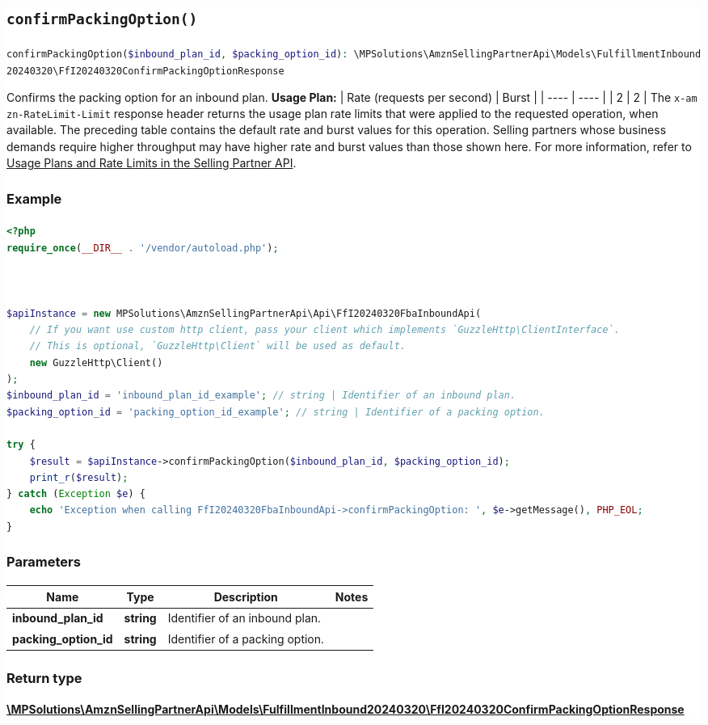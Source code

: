 ## `confirmPackingOption()`

```php
confirmPackingOption($inbound_plan_id, $packing_option_id): \MPSolutions\AmznSellingPartnerApi\Models\FulfillmentInbound20240320\FfI20240320ConfirmPackingOptionResponse
```



Confirms the packing option for an inbound plan.  **Usage Plan:**  | Rate (requests per second) | Burst | | ---- | ---- | | 2 | 2 |  The `x-amzn-RateLimit-Limit` response header returns the usage plan rate limits that were applied to the requested operation, when available. The preceding table contains the default rate and burst values for this operation. Selling partners whose business demands require higher throughput may have higher rate and burst values than those shown here. For more information, refer to [Usage Plans and Rate Limits in the Selling Partner API](https://developer-docs.amazon.com/sp-api/docs/usage-plans-and-rate-limits-in-the-sp-api).

### Example

```php
<?php
require_once(__DIR__ . '/vendor/autoload.php');



$apiInstance = new MPSolutions\AmznSellingPartnerApi\Api\FfI20240320FbaInboundApi(
    // If you want use custom http client, pass your client which implements `GuzzleHttp\ClientInterface`.
    // This is optional, `GuzzleHttp\Client` will be used as default.
    new GuzzleHttp\Client()
);
$inbound_plan_id = 'inbound_plan_id_example'; // string | Identifier of an inbound plan.
$packing_option_id = 'packing_option_id_example'; // string | Identifier of a packing option.

try {
    $result = $apiInstance->confirmPackingOption($inbound_plan_id, $packing_option_id);
    print_r($result);
} catch (Exception $e) {
    echo 'Exception when calling FfI20240320FbaInboundApi->confirmPackingOption: ', $e->getMessage(), PHP_EOL;
}
```

### Parameters

Name | Type | Description  | Notes
------------- | ------------- | ------------- | -------------
 **inbound_plan_id** | **string**| Identifier of an inbound plan. |
 **packing_option_id** | **string**| Identifier of a packing option. |

### Return type

[**\MPSolutions\AmznSellingPartnerApi\Models\FulfillmentInbound20240320\FfI20240320ConfirmPackingOptionResponse**](../Model/FfI20240320ConfirmPackingOptionResponse.md)
